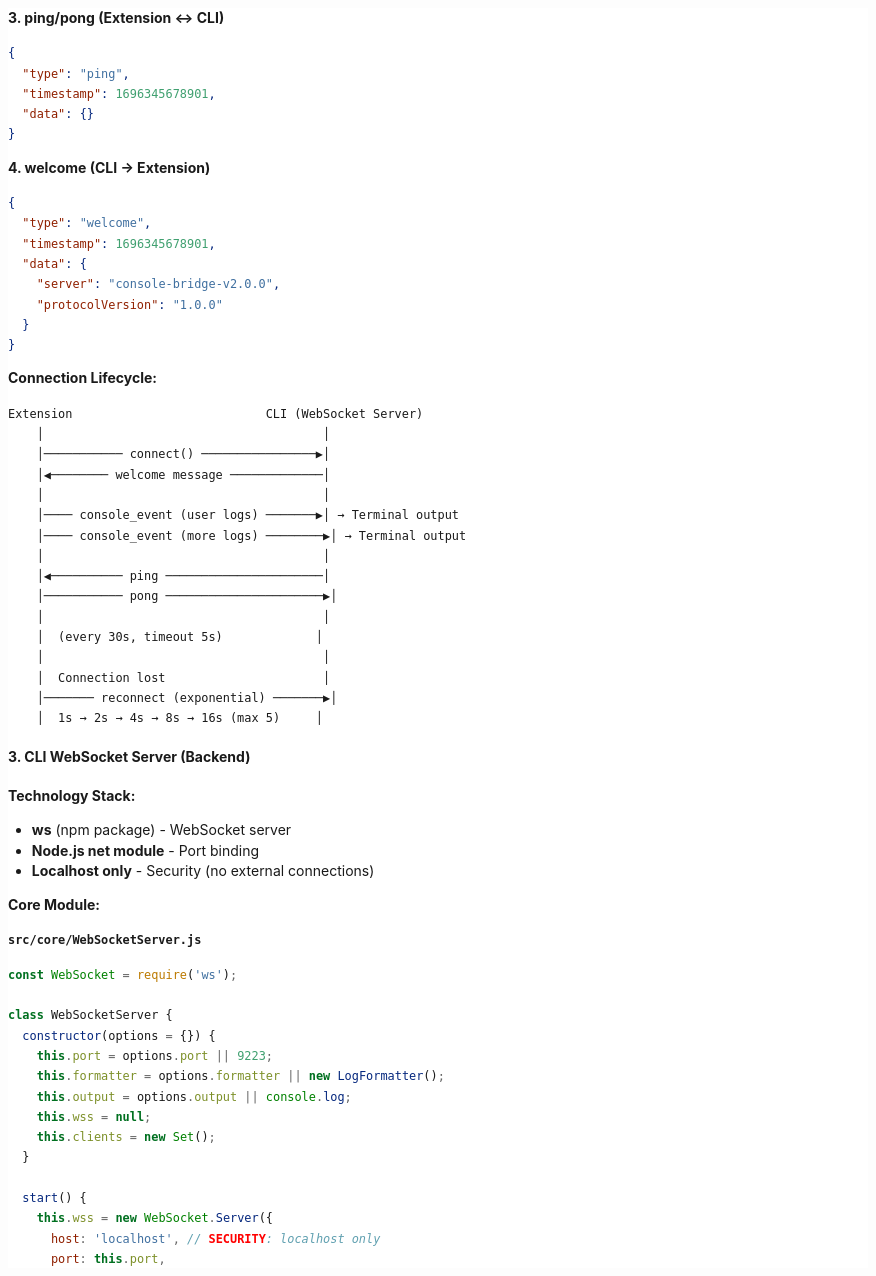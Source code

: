 **3. ping/pong (Extension ↔ CLI)**
```json
{
  "type": "ping",
  "timestamp": 1696345678901,
  "data": {}
}
```

**4. welcome (CLI → Extension)**
```json
{
  "type": "welcome",
  "timestamp": 1696345678901,
  "data": {
    "server": "console-bridge-v2.0.0",
    "protocolVersion": "1.0.0"
  }
}
```

**Connection Lifecycle:**
```
Extension                           CLI (WebSocket Server)
    │                                       │
    │─────────── connect() ────────────────▶│
    │◀──────── welcome message ─────────────│
    │                                       │
    │──── console_event (user logs) ───────▶│ → Terminal output
    │──── console_event (more logs) ────────▶│ → Terminal output
    │                                       │
    │◀────────── ping ──────────────────────│
    │─────────── pong ──────────────────────▶│
    │                                       │
    │  (every 30s, timeout 5s)             │
    │                                       │
    │  Connection lost                      │
    │─────── reconnect (exponential) ───────▶│
    │  1s → 2s → 4s → 8s → 16s (max 5)     │
```

#### 3. CLI WebSocket Server (Backend)

**Technology Stack:**
- **ws** (npm package) - WebSocket server
- **Node.js net module** - Port binding
- **Localhost only** - Security (no external connections)

**Core Module:**

**`src/core/WebSocketServer.js`**
```javascript
const WebSocket = require('ws');

class WebSocketServer {
  constructor(options = {}) {
    this.port = options.port || 9223;
    this.formatter = options.formatter || new LogFormatter();
    this.output = options.output || console.log;
    this.wss = null;
    this.clients = new Set();
  }

  start() {
    this.wss = new WebSocket.Server({
      host: 'localhost', // SECURITY: localhost only
      port: this.port,
```